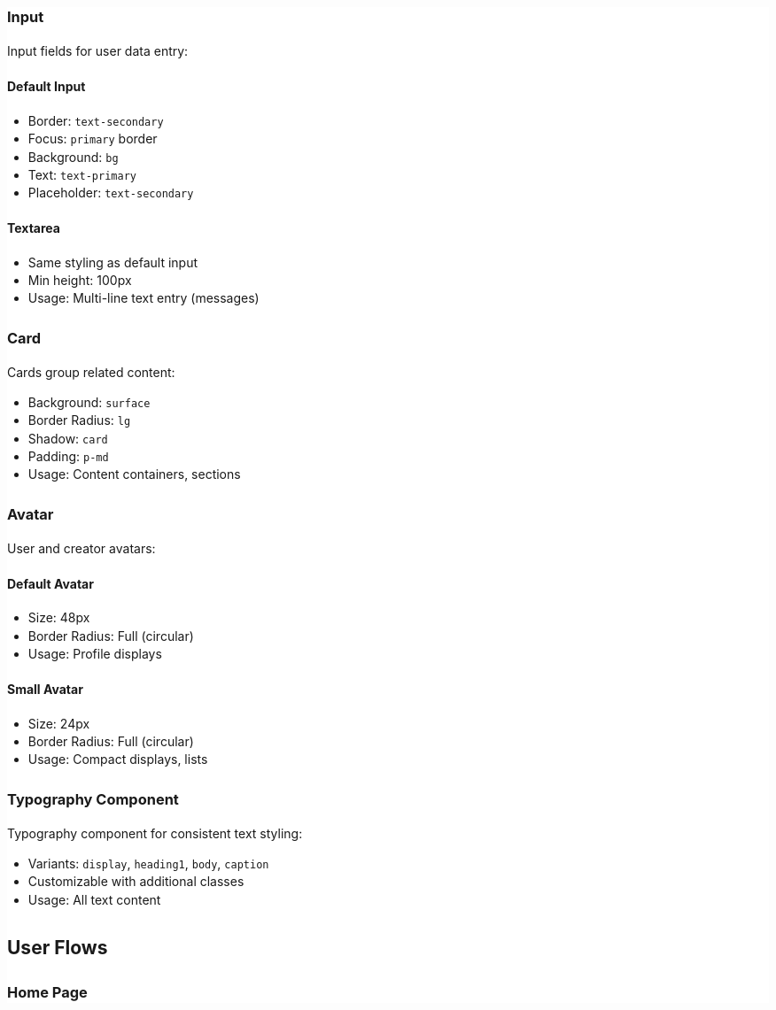 ### Input

Input fields for user data entry:

#### Default Input
- Border: `text-secondary`
- Focus: `primary` border
- Background: `bg`
- Text: `text-primary`
- Placeholder: `text-secondary`

#### Textarea
- Same styling as default input
- Min height: 100px
- Usage: Multi-line text entry (messages)

### Card

Cards group related content:

- Background: `surface`
- Border Radius: `lg`
- Shadow: `card`
- Padding: `p-md`
- Usage: Content containers, sections

### Avatar

User and creator avatars:

#### Default Avatar
- Size: 48px
- Border Radius: Full (circular)
- Usage: Profile displays

#### Small Avatar
- Size: 24px
- Border Radius: Full (circular)
- Usage: Compact displays, lists

### Typography Component

Typography component for consistent text styling:

- Variants: `display`, `heading1`, `body`, `caption`
- Customizable with additional classes
- Usage: All text content

## User Flows

### Home Page
